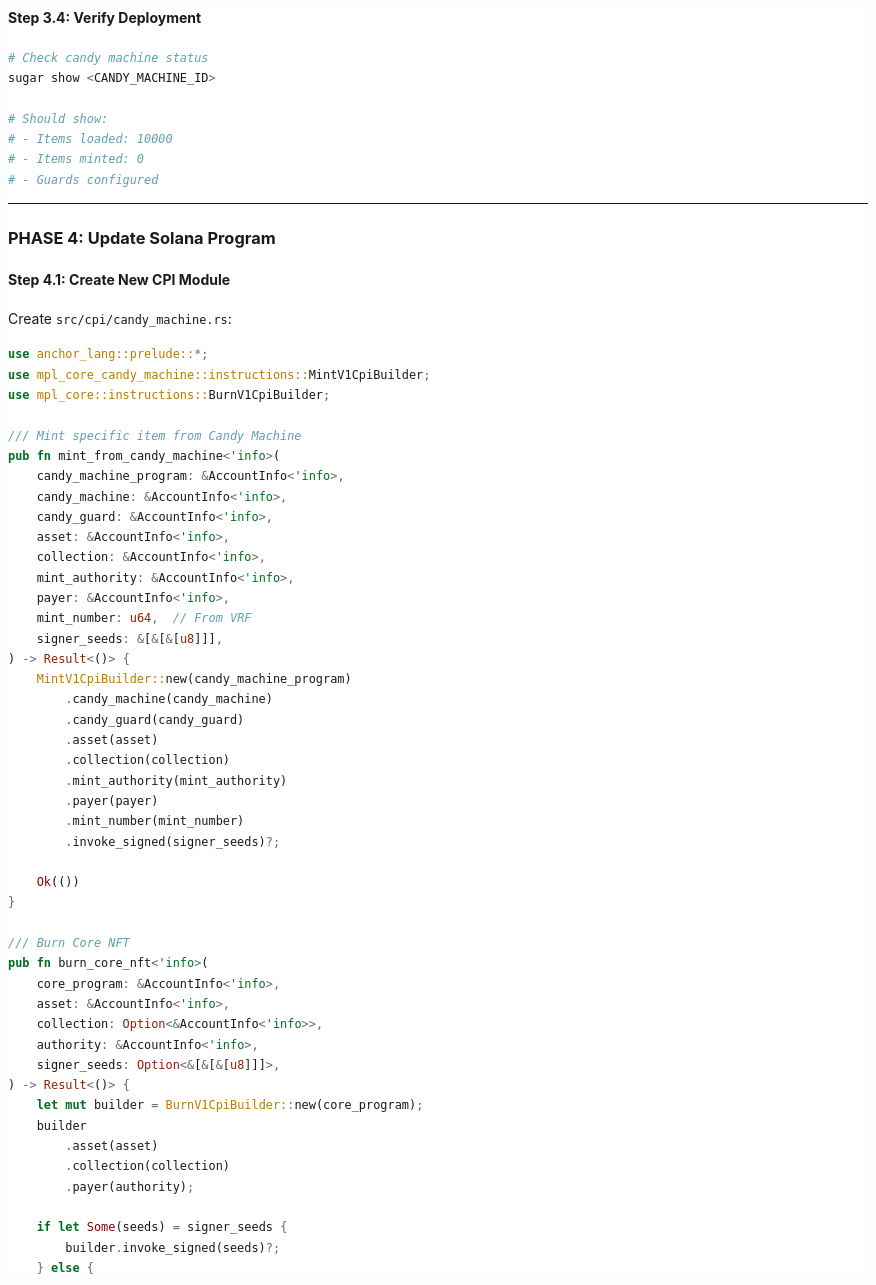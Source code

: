 #### **Step 3.4: Verify Deployment**
```bash
# Check candy machine status
sugar show <CANDY_MACHINE_ID>

# Should show:
# - Items loaded: 10000
# - Items minted: 0
# - Guards configured
```

---

### **PHASE 4: Update Solana Program**

#### **Step 4.1: Create New CPI Module**
Create `src/cpi/candy_machine.rs`:
```rust
use anchor_lang::prelude::*;
use mpl_core_candy_machine::instructions::MintV1CpiBuilder;
use mpl_core::instructions::BurnV1CpiBuilder;

/// Mint specific item from Candy Machine
pub fn mint_from_candy_machine<'info>(
    candy_machine_program: &AccountInfo<'info>,
    candy_machine: &AccountInfo<'info>,
    candy_guard: &AccountInfo<'info>,
    asset: &AccountInfo<'info>,
    collection: &AccountInfo<'info>,
    mint_authority: &AccountInfo<'info>,
    payer: &AccountInfo<'info>,
    mint_number: u64,  // From VRF
    signer_seeds: &[&[&[u8]]],
) -> Result<()> {
    MintV1CpiBuilder::new(candy_machine_program)
        .candy_machine(candy_machine)
        .candy_guard(candy_guard)
        .asset(asset)
        .collection(collection)
        .mint_authority(mint_authority)
        .payer(payer)
        .mint_number(mint_number)
        .invoke_signed(signer_seeds)?;
    
    Ok(())
}

/// Burn Core NFT
pub fn burn_core_nft<'info>(
    core_program: &AccountInfo<'info>,
    asset: &AccountInfo<'info>,
    collection: Option<&AccountInfo<'info>>,
    authority: &AccountInfo<'info>,
    signer_seeds: Option<&[&[&[u8]]]>,
) -> Result<()> {
    let mut builder = BurnV1CpiBuilder::new(core_program);
    builder
        .asset(asset)
        .collection(collection)
        .payer(authority);
    
    if let Some(seeds) = signer_seeds {
        builder.invoke_signed(seeds)?;
    } else {
```